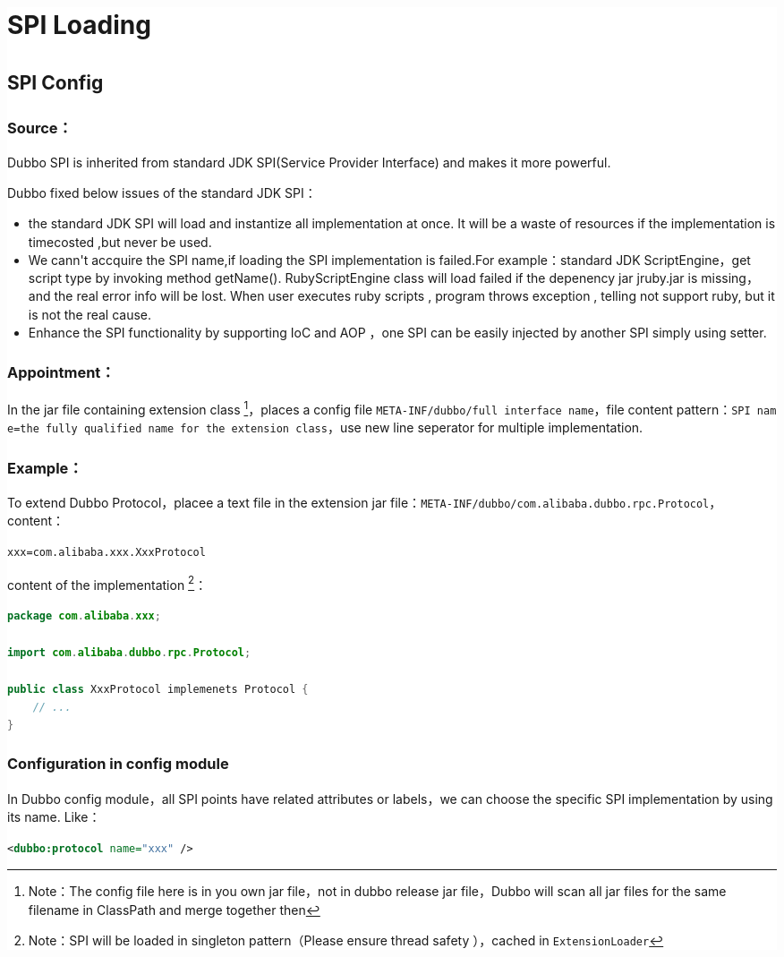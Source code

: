 # SPI Loading

## SPI Config

### Source：

Dubbo SPI is inherited from standard JDK SPI(Service Provider Interface) and makes it more powerful.

Dubbo fixed below issues of the standard JDK SPI：

* the standard JDK  SPI will load  and instantize all implementation at once. It will be a waste of resources if the implementation is timecosted ,but never be used.
* We cann't accquire the SPI name,if loading the SPI implementation is failed.For example：standard JDK  ScriptEngine，get script type by invoking method getName(). RubyScriptEngine class will load failed if the depenency jar jruby.jar is missing，and the real error info will be lost. When user executes ruby scripts , program throws exception , telling not support ruby, but it is not the real cause.
* Enhance the SPI functionality by supporting  IoC and AOP ，one SPI can be easily injected by another SPI simply using  setter.

### Appointment：

In the jar file containing extension class [^1]，places a config file  `META-INF/dubbo/full interface name`，file content pattern：`SPI name=the fully qualified name for the extension class`，use new line seperator for multiple implementation.

### Example：

To extend  Dubbo Protocol，placee a text file in the extension jar file：`META-INF/dubbo/com.alibaba.dubbo.rpc.Protocol`，content：

```properties
xxx=com.alibaba.xxx.XxxProtocol
```

content of the implementation [^2]：

```java
package com.alibaba.xxx;
 
import com.alibaba.dubbo.rpc.Protocol;
 
public class XxxProtocol implemenets Protocol { 
    // ...
}
```

### Configuration in config module

In Dubbo config module，all SPI points have related attributes or labels，we can choose the specific SPI implementation by using its name. Like：

```xml
<dubbo:protocol name="xxx" />
```


[^1]: Note：The config file here is in you own jar file，not in dubbo release jar file，Dubbo  will scan all jar files for the same filename in  ClassPath and merge together then
[^2]: Note：SPI will be loaded in singleton pattern（Please ensure thread safety ），cached in  `ExtensionLoader` 